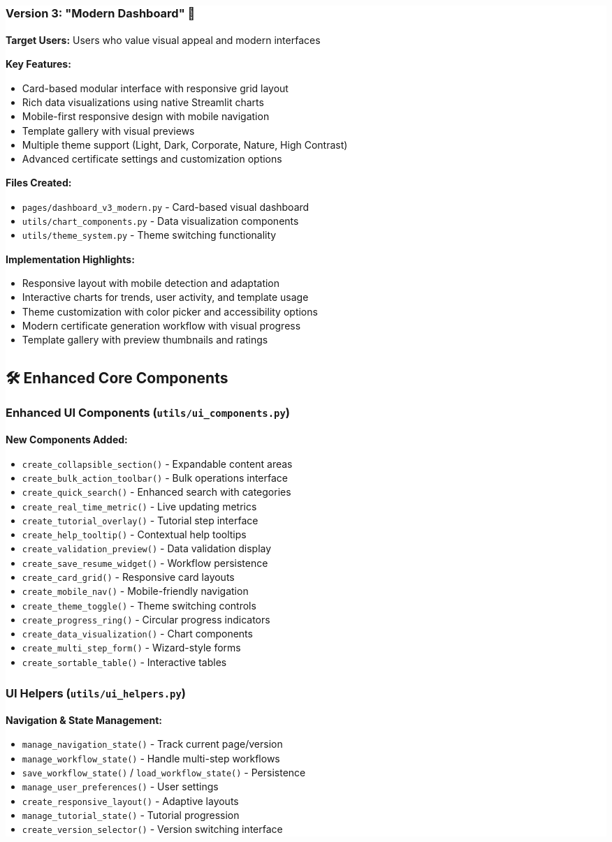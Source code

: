 ### Version 3: "Modern Dashboard" 🎨
**Target Users:** Users who value visual appeal and modern interfaces

**Key Features:**
- Card-based modular interface with responsive grid layout
- Rich data visualizations using native Streamlit charts
- Mobile-first responsive design with mobile navigation
- Template gallery with visual previews
- Multiple theme support (Light, Dark, Corporate, Nature, High Contrast)
- Advanced certificate settings and customization options

**Files Created:**
- `pages/dashboard_v3_modern.py` - Card-based visual dashboard
- `utils/chart_components.py` - Data visualization components
- `utils/theme_system.py` - Theme switching functionality

**Implementation Highlights:**
- Responsive layout with mobile detection and adaptation
- Interactive charts for trends, user activity, and template usage
- Theme customization with color picker and accessibility options
- Modern certificate generation workflow with visual progress
- Template gallery with preview thumbnails and ratings

## 🛠️ Enhanced Core Components

### Enhanced UI Components (`utils/ui_components.py`)
**New Components Added:**
- `create_collapsible_section()` - Expandable content areas
- `create_bulk_action_toolbar()` - Bulk operations interface
- `create_quick_search()` - Enhanced search with categories
- `create_real_time_metric()` - Live updating metrics
- `create_tutorial_overlay()` - Tutorial step interface
- `create_help_tooltip()` - Contextual help tooltips
- `create_validation_preview()` - Data validation display
- `create_save_resume_widget()` - Workflow persistence
- `create_card_grid()` - Responsive card layouts
- `create_mobile_nav()` - Mobile-friendly navigation
- `create_theme_toggle()` - Theme switching controls
- `create_progress_ring()` - Circular progress indicators
- `create_data_visualization()` - Chart components
- `create_multi_step_form()` - Wizard-style forms
- `create_sortable_table()` - Interactive tables

### UI Helpers (`utils/ui_helpers.py`)
**Navigation & State Management:**
- `manage_navigation_state()` - Track current page/version
- `manage_workflow_state()` - Handle multi-step workflows
- `save_workflow_state()` / `load_workflow_state()` - Persistence
- `manage_user_preferences()` - User settings
- `create_responsive_layout()` - Adaptive layouts
- `manage_tutorial_state()` - Tutorial progression
- `create_version_selector()` - Version switching interface
